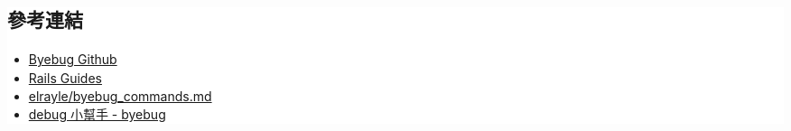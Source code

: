 ## 參考連結
- [Byebug Github](https://github.com/deivid-rodriguez/byebug)
- [Rails Guides](https://rails.ruby.tw/debugging_rails_applications.html)
- [elrayle/byebug_commands.md](https://gist.github.com/elrayle/e88693f74d4f02803d54d75150e3bfad)
- [debug 小幫手 - byebug](https://ithelp.ithome.com.tw/articles/10239650)
